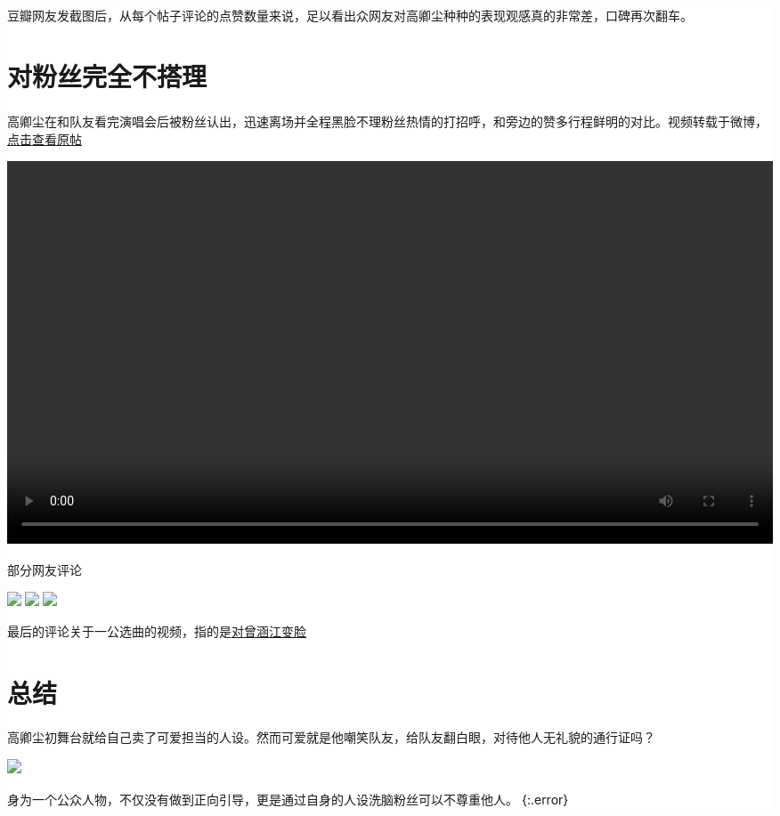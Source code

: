 豆瓣网友发截图后，从每个帖子评论的点赞数量来说，足以看出众网友对高卿尘种种的表现观感真的非常差，口碑再次翻车。

# 对粉丝完全不搭理

高卿尘在和队友看完演唱会后被粉丝认出，迅速离场并全程黑脸不理粉丝热情的打招呼，和旁边的赞多行程鲜明的对比。视频转载于微博，[点击查看原帖](https://weibo.com/tv/show/1034:4632524106956824?from=old_pc_videoshow)

<video controls width="100%" height="auto">
    <source src="../assets/images/nine/facial-expression/long-face-01.mp4">
    Sorry, your browser doesn't support embedded videos.
</video>

部分网友评论

<div class="card">
  <div class="card__image">
    <img class="image" src="../assets/images/nine/facial-expression/long-face-02.png"/>
      <img class="image" src="../assets/images/nine/facial-expression/long-face-03.png"/>
      <img class="image" src="../assets/images/nine/facial-expression/long-face-04.png"/>
  </div>
</div>

最后的评论关于一公选曲的视频，指的是[对曾涵江变脸](#zhj)




# 总结

高卿尘初舞台就给自己卖了可爱担当的人设。然而可爱就是他嘲笑队友，给队友翻白眼，对待他人无礼貌的通行证吗？
<div class="card">
  <div class="card__image">
    <img class="image" src="../assets/images/nine/facial-expression/first-stage.png"/>
  </div>
</div>

身为一个公众人物，不仅没有做到正向引导，更是通过自身的人设洗脑粉丝可以不尊重他人。
{:.error}